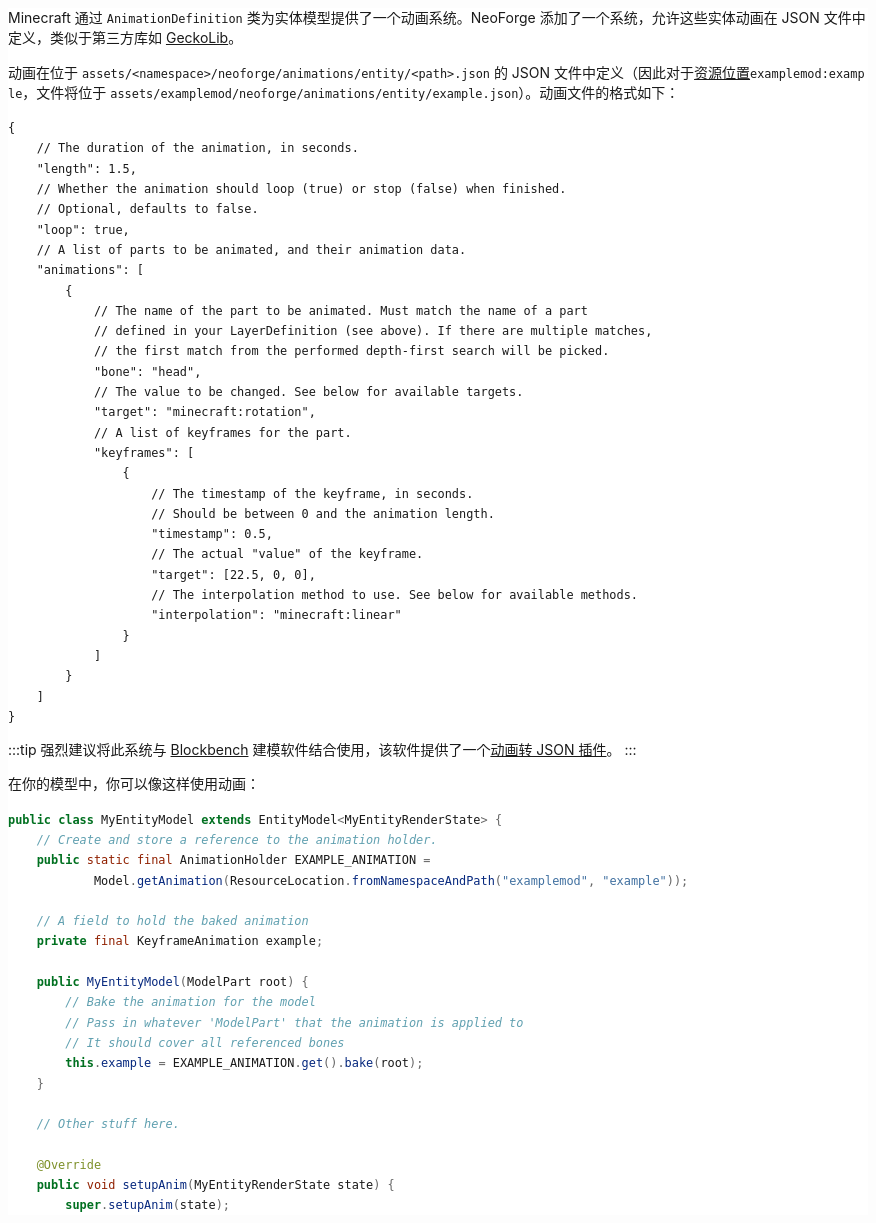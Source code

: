Minecraft 通过 `AnimationDefinition` 类为实体模型提供了一个动画系统。NeoForge 添加了一个系统，允许这些实体动画在 JSON 文件中定义，类似于第三方库如 [GeckoLib][geckolib]。

动画在位于 `assets/<namespace>/neoforge/animations/entity/<path>.json` 的 JSON 文件中定义（因此对于[资源位置][rl]`examplemod:example`，文件将位于 `assets/examplemod/neoforge/animations/entity/example.json`）。动画文件的格式如下：

```json5
{
    // The duration of the animation, in seconds.
    "length": 1.5,
    // Whether the animation should loop (true) or stop (false) when finished.
    // Optional, defaults to false.
    "loop": true,
    // A list of parts to be animated, and their animation data.
    "animations": [
        {
            // The name of the part to be animated. Must match the name of a part
            // defined in your LayerDefinition (see above). If there are multiple matches,
            // the first match from the performed depth-first search will be picked.
            "bone": "head",
            // The value to be changed. See below for available targets.
            "target": "minecraft:rotation",
            // A list of keyframes for the part.
            "keyframes": [
                {
                    // The timestamp of the keyframe, in seconds.
                    // Should be between 0 and the animation length.
                    "timestamp": 0.5,
                    // The actual "value" of the keyframe.
                    "target": [22.5, 0, 0],
                    // The interpolation method to use. See below for available methods.
                    "interpolation": "minecraft:linear"
                }
            ]
        }
    ]
}
```

:::tip
强烈建议将此系统与 [Blockbench][blockbench] 建模软件结合使用，该软件提供了一个[动画转 JSON 插件][bbplugin]。
:::

在你的模型中，你可以像这样使用动画：

```java
public class MyEntityModel extends EntityModel<MyEntityRenderState> {
    // Create and store a reference to the animation holder.
    public static final AnimationHolder EXAMPLE_ANIMATION =
            Model.getAnimation(ResourceLocation.fromNamespaceAndPath("examplemod", "example"));

    // A field to hold the baked animation
    private final KeyframeAnimation example;

    public MyEntityModel(ModelPart root) {
        // Bake the animation for the model
        // Pass in whatever 'ModelPart' that the animation is applied to
        // It should cover all referenced bones
        this.example = EXAMPLE_ANIMATION.get().bake(root);
    }
  
    // Other stuff here.
  
    @Override
    public void setupAnim(MyEntityRenderState state) {
        super.setupAnim(state);
```

[bbplugin]: https://www.blockbench.net/plugins/animation_to_json
[blockbench]: https://www.blockbench.net/
[catmullrom]: https://en.wikipedia.org/wiki/Cubic_Hermite_spline#Catmull–Rom_spline
[events]: ../concepts/events.md
[geckolib]: https://github.com/bernie-g/geckolib
[livingentity]: livingentity.md
[renderlayer]: #creating-a-render-layer-and-baking-a-layer-definition
[rl]: ../misc/resourcelocation.md
[sides]: ../concepts/sides.md